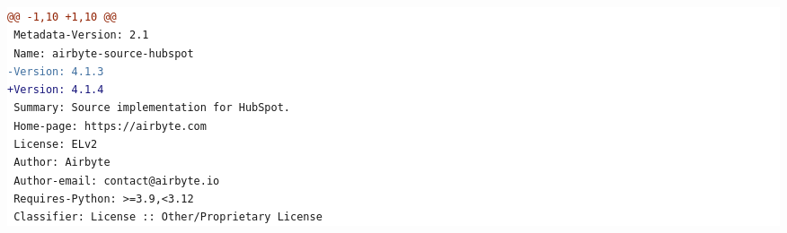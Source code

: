 ```diff
@@ -1,10 +1,10 @@
 Metadata-Version: 2.1
 Name: airbyte-source-hubspot
-Version: 4.1.3
+Version: 4.1.4
 Summary: Source implementation for HubSpot.
 Home-page: https://airbyte.com
 License: ELv2
 Author: Airbyte
 Author-email: contact@airbyte.io
 Requires-Python: >=3.9,<3.12
 Classifier: License :: Other/Proprietary License
```

